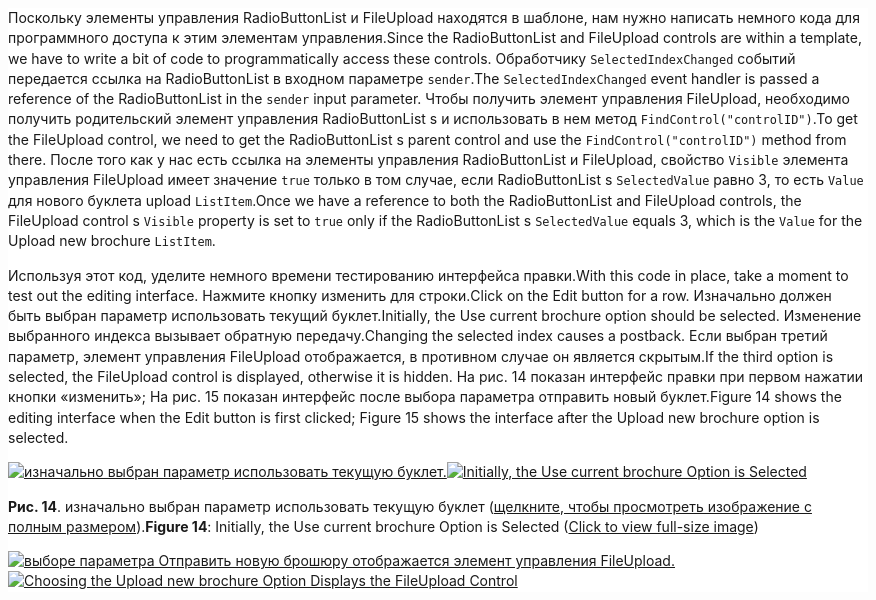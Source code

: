 <span data-ttu-id="2d1a9-275">Поскольку элементы управления RadioButtonList и FileUpload находятся в шаблоне, нам нужно написать немного кода для программного доступа к этим элементам управления.</span><span class="sxs-lookup"><span data-stu-id="2d1a9-275">Since the RadioButtonList and FileUpload controls are within a template, we have to write a bit of code to programmatically access these controls.</span></span> <span data-ttu-id="2d1a9-276">Обработчику `SelectedIndexChanged` событий передается ссылка на RadioButtonList в входном параметре `sender`.</span><span class="sxs-lookup"><span data-stu-id="2d1a9-276">The `SelectedIndexChanged` event handler is passed a reference of the RadioButtonList in the `sender` input parameter.</span></span> <span data-ttu-id="2d1a9-277">Чтобы получить элемент управления FileUpload, необходимо получить родительский элемент управления RadioButtonList s и использовать в нем метод `FindControl("controlID")`.</span><span class="sxs-lookup"><span data-stu-id="2d1a9-277">To get the FileUpload control, we need to get the RadioButtonList s parent control and use the `FindControl("controlID")` method from there.</span></span> <span data-ttu-id="2d1a9-278">После того как у нас есть ссылка на элементы управления RadioButtonList и FileUpload, свойство `Visible` элемента управления FileUpload имеет значение `true` только в том случае, если RadioButtonList s `SelectedValue` равно 3, то есть `Value` для нового буклета upload `ListItem`.</span><span class="sxs-lookup"><span data-stu-id="2d1a9-278">Once we have a reference to both the RadioButtonList and FileUpload controls, the FileUpload control s `Visible` property is set to `true` only if the RadioButtonList s `SelectedValue` equals 3, which is the `Value` for the Upload new brochure `ListItem`.</span></span>

<span data-ttu-id="2d1a9-279">Используя этот код, уделите немного времени тестированию интерфейса правки.</span><span class="sxs-lookup"><span data-stu-id="2d1a9-279">With this code in place, take a moment to test out the editing interface.</span></span> <span data-ttu-id="2d1a9-280">Нажмите кнопку изменить для строки.</span><span class="sxs-lookup"><span data-stu-id="2d1a9-280">Click on the Edit button for a row.</span></span> <span data-ttu-id="2d1a9-281">Изначально должен быть выбран параметр использовать текущий буклет.</span><span class="sxs-lookup"><span data-stu-id="2d1a9-281">Initially, the Use current brochure option should be selected.</span></span> <span data-ttu-id="2d1a9-282">Изменение выбранного индекса вызывает обратную передачу.</span><span class="sxs-lookup"><span data-stu-id="2d1a9-282">Changing the selected index causes a postback.</span></span> <span data-ttu-id="2d1a9-283">Если выбран третий параметр, элемент управления FileUpload отображается, в противном случае он является скрытым.</span><span class="sxs-lookup"><span data-stu-id="2d1a9-283">If the third option is selected, the FileUpload control is displayed, otherwise it is hidden.</span></span> <span data-ttu-id="2d1a9-284">На рис. 14 показан интерфейс правки при первом нажатии кнопки «изменить»; На рис. 15 показан интерфейс после выбора параметра отправить новый буклет.</span><span class="sxs-lookup"><span data-stu-id="2d1a9-284">Figure 14 shows the editing interface when the Edit button is first clicked; Figure 15 shows the interface after the Upload new brochure option is selected.</span></span>

<span data-ttu-id="2d1a9-285">[![изначально выбран параметр использовать текущую буклет.](updating-and-deleting-existing-binary-data-cs/_static/image14.gif)](updating-and-deleting-existing-binary-data-cs/_static/image23.png)</span><span class="sxs-lookup"><span data-stu-id="2d1a9-285">[![Initially, the Use current brochure Option is Selected](updating-and-deleting-existing-binary-data-cs/_static/image14.gif)](updating-and-deleting-existing-binary-data-cs/_static/image23.png)</span></span>

<span data-ttu-id="2d1a9-286">**Рис. 14**. изначально выбран параметр использовать текущую буклет ([щелкните, чтобы просмотреть изображение с полным размером](updating-and-deleting-existing-binary-data-cs/_static/image24.png)).</span><span class="sxs-lookup"><span data-stu-id="2d1a9-286">**Figure 14**: Initially, the Use current brochure Option is Selected ([Click to view full-size image](updating-and-deleting-existing-binary-data-cs/_static/image24.png))</span></span>

<span data-ttu-id="2d1a9-287">[![выборе параметра Отправить новую брошюру отображается элемент управления FileUpload.](updating-and-deleting-existing-binary-data-cs/_static/image15.gif)](updating-and-deleting-existing-binary-data-cs/_static/image25.png)</span><span class="sxs-lookup"><span data-stu-id="2d1a9-287">[![Choosing the Upload new brochure Option Displays the FileUpload Control](updating-and-deleting-existing-binary-data-cs/_static/image15.gif)](updating-and-deleting-existing-binary-data-cs/_static/image25.png)</span></span>
